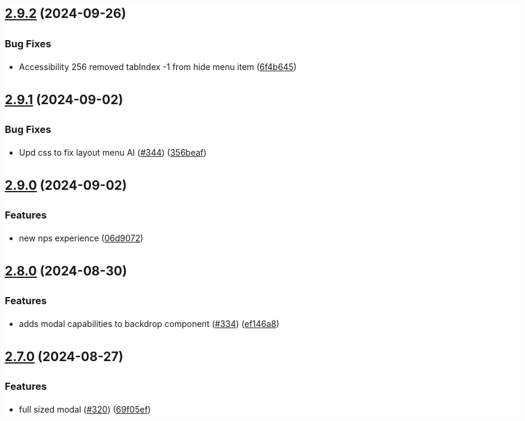 ## [2.9.2](https://github.com/stack-spot/portal-commons/compare/portal-layout@v2.9.1...portal-layout@v2.9.2) (2024-09-26)


### Bug Fixes

* Accessibility 256 removed tabIndex -1 from hide menu item ([6f4b645](https://github.com/stack-spot/portal-commons/commit/6f4b6452534f38c5b5b72bf4c11a89256a11a8f9))

## [2.9.1](https://github.com/stack-spot/portal-commons/compare/portal-layout@v2.9.0...portal-layout@v2.9.1) (2024-09-02)


### Bug Fixes

* Upd css to fix layout menu AI ([#344](https://github.com/stack-spot/portal-commons/issues/344)) ([356beaf](https://github.com/stack-spot/portal-commons/commit/356beaf7ea1217bf46d73bc24b8a5e051119ab2e))

## [2.9.0](https://github.com/stack-spot/portal-commons/compare/portal-layout@v2.8.0...portal-layout@v2.9.0) (2024-09-02)


### Features

* new nps experience ([06d9072](https://github.com/stack-spot/portal-commons/commit/06d90729bfd348439b0308835f007db1370d10b5))

## [2.8.0](https://github.com/stack-spot/portal-commons/compare/portal-layout@v2.7.0...portal-layout@v2.8.0) (2024-08-30)


### Features

* adds modal capabilities to backdrop component ([#334](https://github.com/stack-spot/portal-commons/issues/334)) ([ef146a8](https://github.com/stack-spot/portal-commons/commit/ef146a874f3bb64e58bdec5016526c5cb30fa9d9))

## [2.7.0](https://github.com/stack-spot/portal-commons/compare/portal-layout@v2.6.1...portal-layout@v2.7.0) (2024-08-27)


### Features

* full sized modal ([#320](https://github.com/stack-spot/portal-commons/issues/320)) ([69f05ef](https://github.com/stack-spot/portal-commons/commit/69f05eff2af2a6dbf175f883a4efbc577d7c015d))
